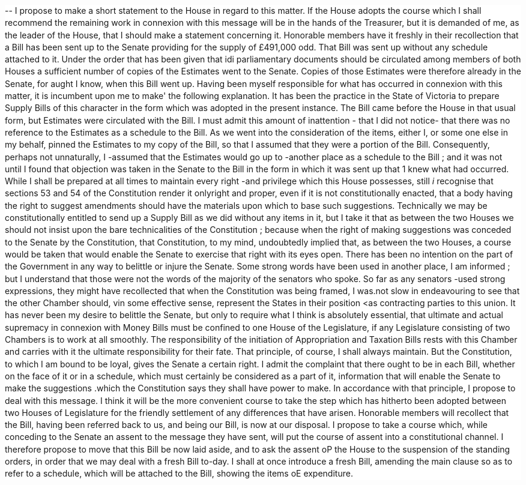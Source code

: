 -- I propose to make a short statement to the House in regard to this matter. If the House adopts the course which I shall recommend the remaining work in connexion with this message will be in the hands of the Treasurer, but it is demanded of me, as the leader of the House, that I should make a statement concerning it. Honorable members have it freshly in their recollection that a Bill has been sent up to the Senate providing for the supply of £491,000 odd. That Bill was sent up without any schedule attached to it. Under the order that has been given that idi parliamentary documents should be circulated among members of both Houses a sufficient number of copies of the Estimates went to the Senate. Copies of those Estimates were therefore already in the Senate, for aught I know, when this Bill went up. Having been myself responsible for what has occurred in connexion with this matter, it is incumbent upon me to make' the following explanation. It has been the practice in the State of Victoria to prepare Supply Bills of this character in the form which was adopted in the present instance. The Bill came before the House in that usual form, but Estimates were circulated with the Bill. I must admit this amount of inattention - that I did not notice- that there was no reference to the Estimates as a schedule to the Bill. As we went into the consideration of the items, either I, or some one else in my behalf, pinned the Estimates to my copy of the Bill, so that I assumed that they were a portion of the Bill. Consequently, perhaps not unnaturally, I -assumed that the Estimates would go up to -another place as a schedule to the Bill ; and it was not until I found that objection was taken in the Senate to the Bill in the  form  in which it was sent up that 1 knew what had occurred. While I shall be prepared at all times to maintain every right -and privilege which this House possesses, still  *i*  recognise that sections 53 and 54 of the Constitution render it onlyright and proper, even if it is not constitutionally enacted, that a body having the right to suggest amendments should have the materials upon which to base such suggestions. Technically we may be constitutionally entitled to send up a Supply Bill as we did without any items in it, but I take it that as between the two Houses we should not insist upon the bare technicalities of the Constitution ; because when the right of making suggestions was conceded to the Senate by the Constitution, that Constitution, to my mind, undoubtedly implied that, as between the two Houses, a course would be taken that would enable the Senate to exercise that right with its eyes open. There has been no intention on the part of the Government in any way to belittle or injure the Senate. Some strong words have been used in another place, I am informed ; but I understand that those were not the words of the majority of the senators who spoke. So far as any senators -used strong expressions, they might have recollected that when the Constitution was being framed, I was.not slow in endeavouring to see that the other Chamber should, vin some effective sense, represent the States in their position &lt;as contracting parties to this union. It has never been my desire to belittle the Senate, but only to require what I think is absolutely essential, that ultimate and actual supremacy in connexion with Money Bills must be confined to one House of the Legislature, if any Legislature consisting of two Chambers is to work at all smoothly. The responsibility of the initiation of Appropriation and Taxation Bills rests with this Chamber and carries with it the ultimate responsibility for their fate. That principle, of course, I shall always maintain. But the Constitution, to which I am bound to be loyal, gives the Senate a certain right. I admit the complaint that there ought to be in each Bill, whether on the face of it or in a schedule, which must certainly be considered as a part of it, information that will enable the Senate to make the suggestions .which the Constitution says they shall have power to make. In accordance with that principle, I propose to deal with this message. I think it will be the more convenient course to take the step which has hitherto been adopted between two Houses of Legislature for the friendly settlement of any differences that have arisen. Honorable members will recollect that the Bill, having been referred back to us,  and being our  Bill, is now at our disposal. I propose to take a course which, while conceding to the Senate an assent to the message they have sent, will put the course of assent into a constitutional channel. I therefore propose to move that this Bill be now laid aside, and to ask the assent oP the House to the suspension of the standing orders, in order that we may deal with a fresh Bill to-day.  I shall at once introduce a fresh Bill, amending the main clause so as to refer to a schedule, which will be attached to the Bill, showing the items oE expenditure. 
